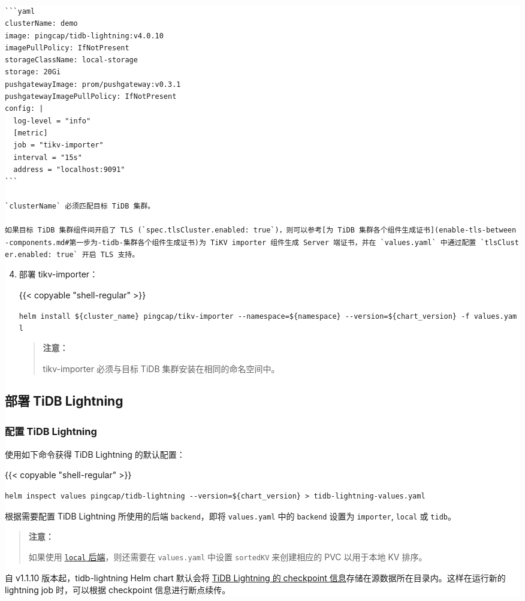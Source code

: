     ```yaml
    clusterName: demo
    image: pingcap/tidb-lightning:v4.0.10
    imagePullPolicy: IfNotPresent
    storageClassName: local-storage
    storage: 20Gi
    pushgatewayImage: prom/pushgateway:v0.3.1
    pushgatewayImagePullPolicy: IfNotPresent
    config: |
      log-level = "info"
      [metric]
      job = "tikv-importer"
      interval = "15s"
      address = "localhost:9091"
    ```

    `clusterName` 必须匹配目标 TiDB 集群。

    如果目标 TiDB 集群组件间开启了 TLS (`spec.tlsCluster.enabled: true`)，则可以参考[为 TiDB 集群各个组件生成证书](enable-tls-between-components.md#第一步为-tidb-集群各个组件生成证书)为 TiKV importer 组件生成 Server 端证书，并在 `values.yaml` 中通过配置 `tlsCluster.enabled: true` 开启 TLS 支持。

4. 部署 tikv-importer：

    {{< copyable "shell-regular" >}}

    ```shell
    helm install ${cluster_name} pingcap/tikv-importer --namespace=${namespace} --version=${chart_version} -f values.yaml
    ```

    > **注意：**
    >
    > tikv-importer 必须与目标 TiDB 集群安装在相同的命名空间中。

## 部署 TiDB Lightning

### 配置 TiDB Lightning

使用如下命令获得 TiDB Lightning 的默认配置：

{{< copyable "shell-regular" >}}

```shell
helm inspect values pingcap/tidb-lightning --version=${chart_version} > tidb-lightning-values.yaml
```

根据需要配置 TiDB Lightning 所使用的后端 `backend`，即将 `values.yaml` 中的 `backend` 设置为 `importer`, `local` 或 `tidb`。

> **注意：**
>
> 如果使用 [`local` 后端](https://docs.pingcap.com/zh/tidb/stable/tidb-lightning-backends#tidb-lightning-local-backend)，则还需要在 `values.yaml` 中设置 `sortedKV` 来创建相应的 PVC 以用于本地 KV 排序。

自 v1.1.10 版本起，tidb-lightning Helm chart 默认会将 [TiDB Lightning 的 checkpoint 信息](https://docs.pingcap.com/zh/tidb/stable/tidb-lightning-checkpoints)存储在源数据所在目录内。这样在运行新的 lightning job 时，可以根据 checkpoint 信息进行断点续传。
